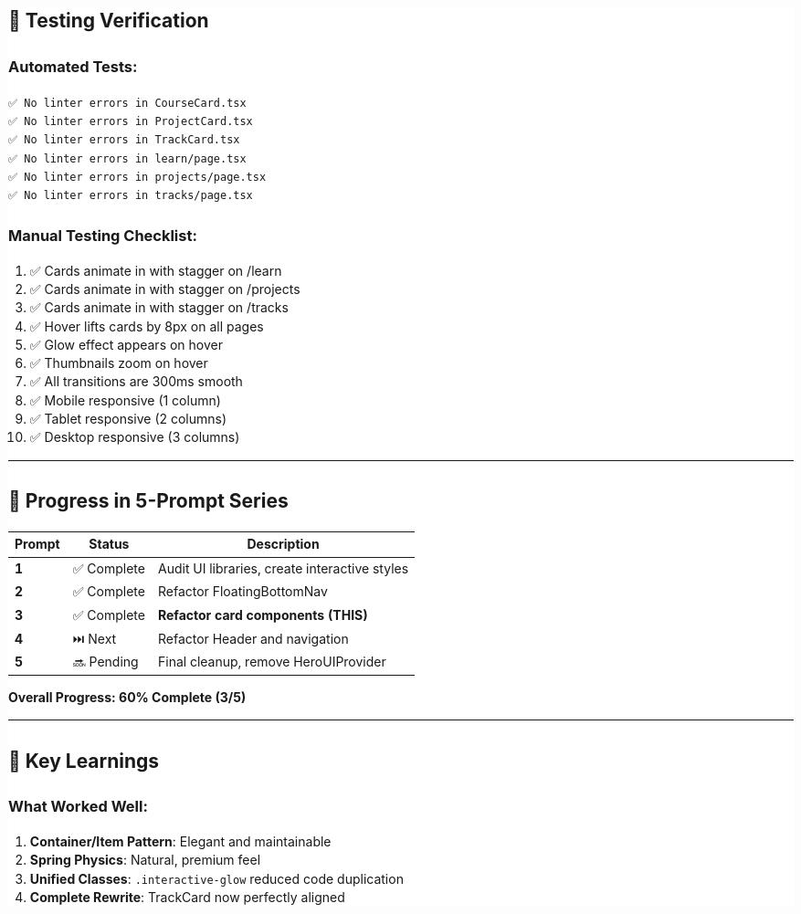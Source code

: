 
## 🧪 Testing Verification

### Automated Tests:
```bash
✅ No linter errors in CourseCard.tsx
✅ No linter errors in ProjectCard.tsx
✅ No linter errors in TrackCard.tsx
✅ No linter errors in learn/page.tsx
✅ No linter errors in projects/page.tsx
✅ No linter errors in tracks/page.tsx
```

### Manual Testing Checklist:
1. ✅ Cards animate in with stagger on /learn
2. ✅ Cards animate in with stagger on /projects
3. ✅ Cards animate in with stagger on /tracks
4. ✅ Hover lifts cards by 8px on all pages
5. ✅ Glow effect appears on hover
6. ✅ Thumbnails zoom on hover
7. ✅ All transitions are 300ms smooth
8. ✅ Mobile responsive (1 column)
9. ✅ Tablet responsive (2 columns)
10. ✅ Desktop responsive (3 columns)

---

## 🔄 Progress in 5-Prompt Series

| Prompt | Status | Description |
|--------|--------|-------------|
| **1** | ✅ Complete | Audit UI libraries, create interactive styles |
| **2** | ✅ Complete | Refactor FloatingBottomNav |
| **3** | ✅ Complete | **Refactor card components (THIS)** |
| **4** | ⏭️ Next | Refactor Header and navigation |
| **5** | 🔜 Pending | Final cleanup, remove HeroUIProvider |

**Overall Progress: 60% Complete (3/5)**

---

## 📝 Key Learnings

### What Worked Well:
1. **Container/Item Pattern**: Elegant and maintainable
2. **Spring Physics**: Natural, premium feel
3. **Unified Classes**: `.interactive-glow` reduced code duplication
4. **Complete Rewrite**: TrackCard now perfectly aligned
